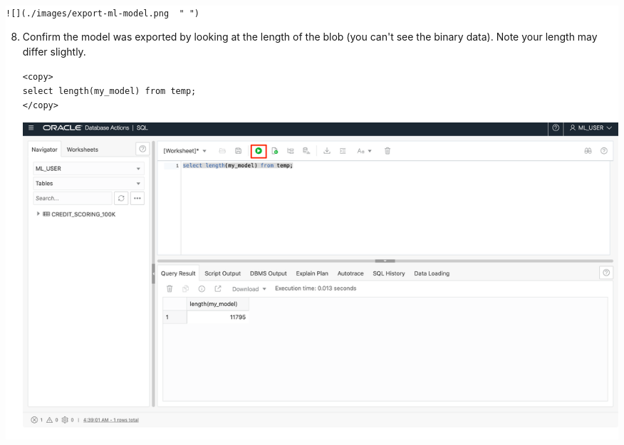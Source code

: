     ![](./images/export-ml-model.png  " ")

8.  Confirm the model was exported by looking at the length of the blob (you can't see the binary data). Note your length may differ slightly.

    ````
    <copy>
    select length(my_model) from temp;
    </copy>
    ````

    ![](./images/blob-length.png  " ")
